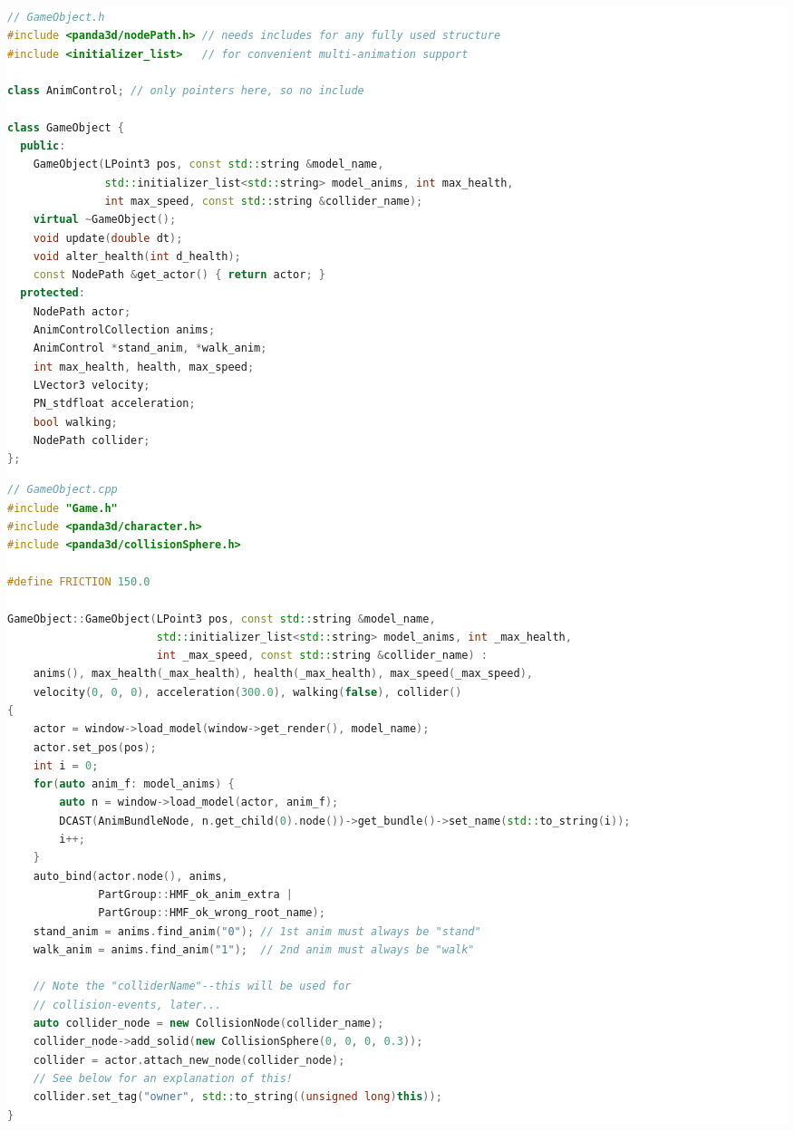 ```c++
// GameObject.h
#include <panda3d/nodePath.h> // needs includes for any fully used structure
#include <initializer_list>   // for convenient multi-animation support

class AnimControl; // only pointers here, so no include

class GameObject {
  public:
    GameObject(LPoint3 pos, const std::string &model_name,
               std::initializer_list<std::string> model_anims, int max_health,
               int max_speed, const std::string &collider_name);
    virtual ~GameObject();
    void update(double dt);
    void alter_health(int d_health);
    const NodePath &get_actor() { return actor; }
  protected:
    NodePath actor;
    AnimControlCollection anims;
    AnimControl *stand_anim, *walk_anim;
    int max_health, health, max_speed;
    LVector3 velocity;
    PN_stdfloat acceleration;
    bool walking;
    NodePath collider;
};
```

```c++
// GameObject.cpp
#include "Game.h"
#include <panda3d/character.h>
#include <panda3d/collisionSphere.h>

#define FRICTION 150.0

GameObject::GameObject(LPoint3 pos, const std::string &model_name,
                       std::initializer_list<std::string> model_anims, int _max_health,
                       int _max_speed, const std::string &collider_name) :
    anims(), max_health(_max_health), health(_max_health), max_speed(_max_speed),
    velocity(0, 0, 0), acceleration(300.0), walking(false), collider()
{
    actor = window->load_model(window->get_render(), model_name);
    actor.set_pos(pos);
    int i = 0;
    for(auto anim_f: model_anims) {
        auto n = window->load_model(actor, anim_f);
        DCAST(AnimBundleNode, n.get_child(0).node())->get_bundle()->set_name(std::to_string(i));
        i++;
    }
    auto_bind(actor.node(), anims,
              PartGroup::HMF_ok_anim_extra | 
              PartGroup::HMF_ok_wrong_root_name);
    stand_anim = anims.find_anim("0"); // 1st anim must always be "stand"
    walk_anim = anims.find_anim("1");  // 2nd anim must always be "walk"

    // Note the "colliderName"--this will be used for
    // collision-events, later...
    auto collider_node = new CollisionNode(collider_name);
    collider_node->add_solid(new CollisionSphere(0, 0, 0, 0.3));
    collider = actor.attach_new_node(collider_node);
    // See below for an explanation of this!
    collider.set_tag("owner", std::to_string((unsigned long)this));
}

```